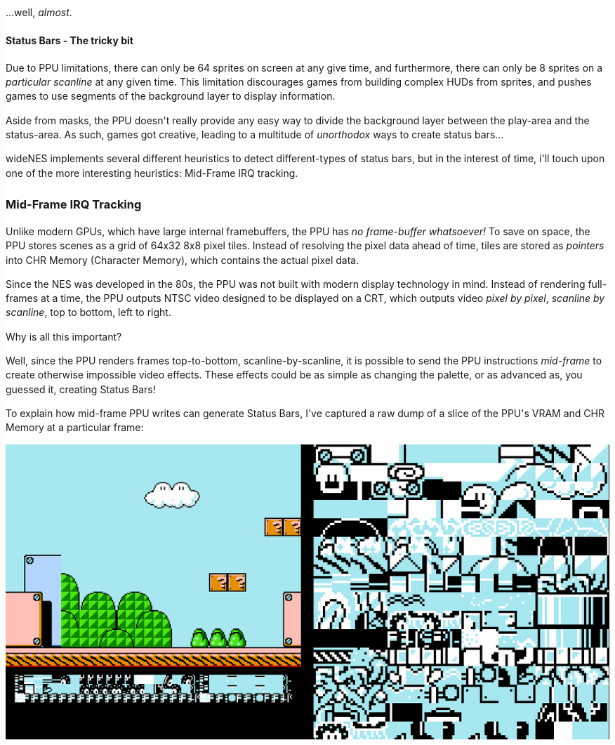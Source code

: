 ...well, _almost_.

#### Status Bars - The tricky bit

Due to PPU limitations, there can only be 64 sprites on screen at any give time, and furthermore, there can only be 8 sprites on a _particular scanline_ at any given time. This limitation discourages games from building complex HUDs from sprites, and pushes games to use segments of the background layer to display information.

Aside from masks, the PPU doesn't really provide any easy way to divide the background layer between the play-area and the status-area. As such, games got creative, leading to a multitude of _unorthodox_ ways to create status bars...

wideNES implements several different heuristics to detect different-types of status bars, but in the interest of time, i'll touch upon one of the more interesting heuristics: Mid-Frame IRQ tracking.

### Mid-Frame IRQ Tracking

Unlike modern GPUs, which have large internal framebuffers, the PPU has _no frame-buffer whatsoever!_ To save on space, the PPU stores scenes as a grid of 64x32 8x8 pixel tiles. Instead of resolving the pixel data ahead of time, tiles are stored as _pointers_ into CHR Memory (Character Memory), which contains the actual pixel data.

Since the NES was developed in the 80s, the PPU was not built with modern display technology in mind. Instead of rendering full-frames at a time, the PPU outputs NTSC video designed to be displayed on a CRT, which outputs video _pixel by pixel_, _scanline by scanline_, top to bottom, left to right.

Why is all this important?

Well, since the PPU renders frames top-to-bottom, scanline-by-scanline, it is possible to send the PPU instructions _mid-frame_ to create otherwise impossible video effects. These effects could be as simple as changing the palette, or as advanced as, you guessed it, creating Status Bars!

To explain how mid-frame PPU writes can generate Status Bars, I've captured a raw dump of a slice of the PPU's VRAM and CHR Memory at a particular frame:

<p align="center">
  <img align="center" src="resources/wideNES/raw_vram_level.png"/>
</p>
